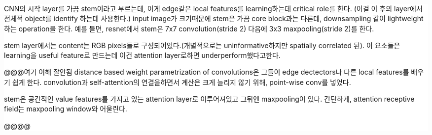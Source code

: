 CNN의 시작 layer를 가끔 stem이라고 부르는데, 이게 edge같은 local features를 learning하는데 critical role를 한다. (이걸 이 후의 layer에서 전체적 object를 identify 하는데 사용한다.) input image가 크기때문에 stem은 가끔 core block과는 다른데, downsampling 같이 lightweight하는 operation을 한다. 예를 들면, resnet에서 stem은 7x7 convolution(stride 2) 다음에 3x3 maxpooling(stride 2)를 한다.

stem layer에서는 content는 RGB pixels들로 구성되어있다.(개별적으로는 uninformative하지만 spatially correlated 된). 이 요소들은 learning을 useful feature로 만드는데 이건 attention layer로하면 underperform했다고한다.


@@@여기 이해 잘안됨
distance based weight parametrization of convolutions은 그들이 edge dectectors나 다른 local features를 배우기 쉽게 한다. convolution과 self-attention의 연결을하면서 계산은 크게 늘리지 않기 위해, point-wise conv를 넣었다. 


stem은 공간적인 value features를 가지고 있는 attention layer로 이루어져있고 그뒤엔 maxpooling이 있다. 간단하게, attention receptive field는 maxpooling window와 어울린다.

@@@@





